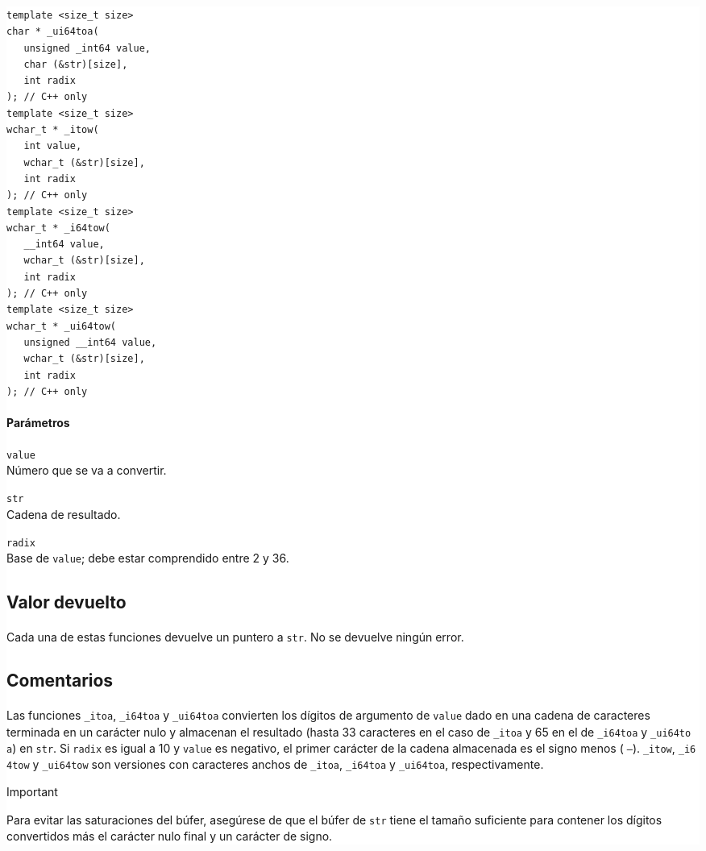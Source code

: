 ```  
template <size_t size>  
char * _ui64toa(  
   unsigned _int64 value,  
   char (&str)[size],  
   int radix   
); // C++ only  
template <size_t size>  
wchar_t * _itow(  
   int value,  
   wchar_t (&str)[size],  
   int radix   
); // C++ only  
template <size_t size>  
wchar_t * _i64tow(  
   __int64 value,  
   wchar_t (&str)[size],  
   int radix   
); // C++ only  
template <size_t size>  
wchar_t * _ui64tow(  
   unsigned __int64 value,  
   wchar_t (&str)[size],  
   int radix   
); // C++ only  
```  
  
#### Parámetros  
 `value`  
 Número que se va a convertir.  
  
 `str`  
 Cadena de resultado.  
  
 `radix`  
 Base de `value`; debe estar comprendido entre 2 y 36.  
  
## Valor devuelto  
 Cada una de estas funciones devuelve un puntero a `str`.  No se devuelve ningún error.  
  
## Comentarios  
 Las funciones `_itoa`, `_i64toa` y `_ui64toa` convierten los dígitos de argumento de `value` dado en una cadena de caracteres terminada en un carácter nulo y almacenan el resultado \(hasta 33 caracteres en el caso de `_itoa` y 65 en el de `_i64toa` y `_ui64toa`\) en `str`.  Si `radix` es igual a 10 y `value` es negativo, el primer carácter de la cadena almacenada es el signo menos \( `–`\).  `_itow`, `_i64tow` y `_ui64tow` son versiones con caracteres anchos de `_itoa`, `_i64toa` y `_ui64toa`, respectivamente.  
  
> [!IMPORTANT]
>  Para evitar las saturaciones del búfer, asegúrese de que el búfer de `str` tiene el tamaño suficiente para contener los dígitos convertidos más el carácter nulo final y un carácter de signo.  
  